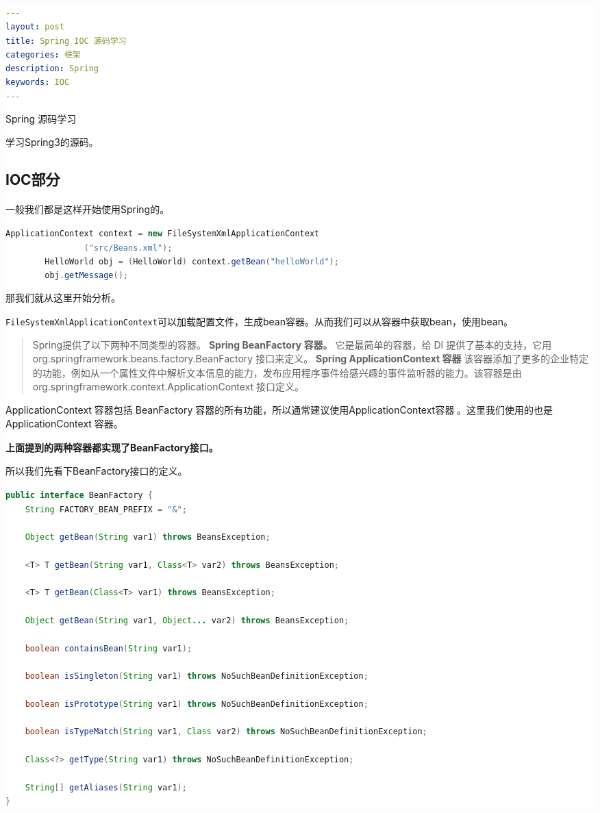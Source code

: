 ```yaml
---
layout: post
title: Spring IOC 源码学习
categories: 框架
description: Spring
keywords: IOC
---
```


Spring 源码学习

学习Spring3的源码。

## IOC部分

一般我们都是这样开始使用Spring的。

```java
ApplicationContext context = new FileSystemXmlApplicationContext
                ("src/Beans.xml");
        HelloWorld obj = (HelloWorld) context.getBean("helloWorld");
        obj.getMessage();
```

那我们就从这里开始分析。

`FileSystemXmlApplicationContext`可以加载配置文件，生成bean容器。从而我们可以从容器中获取bean，使用bean。

> Spring提供了以下两种不同类型的容器。
**Spring BeanFactory 容器。**
它是最简单的容器，给 DI 提供了基本的支持，它用 org.springframework.beans.factory.BeanFactory 接口来定义。
**Spring ApplicationContext 容器**
该容器添加了更多的企业特定的功能，例如从一个属性文件中解析文本信息的能力，发布应用程序事件给感兴趣的事件监听器的能力。该容器是由 org.springframework.context.ApplicationContext 接口定义。

ApplicationContext 容器包括 BeanFactory 容器的所有功能，所以通常建议使用ApplicationContext容器 。这里我们使用的也是ApplicationContext 容器。

**上面提到的两种容器都实现了BeanFactory接口。**

所以我们先看下BeanFactory接口的定义。

```java
public interface BeanFactory {
    String FACTORY_BEAN_PREFIX = "&";

    Object getBean(String var1) throws BeansException;

    <T> T getBean(String var1, Class<T> var2) throws BeansException;

    <T> T getBean(Class<T> var1) throws BeansException;

    Object getBean(String var1, Object... var2) throws BeansException;

    boolean containsBean(String var1);

    boolean isSingleton(String var1) throws NoSuchBeanDefinitionException;

    boolean isPrototype(String var1) throws NoSuchBeanDefinitionException;

    boolean isTypeMatch(String var1, Class var2) throws NoSuchBeanDefinitionException;

    Class<?> getType(String var1) throws NoSuchBeanDefinitionException;

    String[] getAliases(String var1);
}
```

